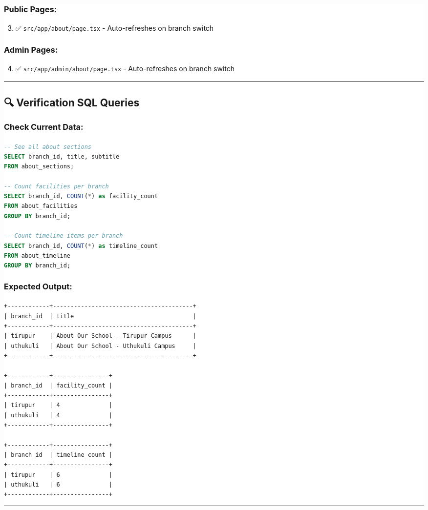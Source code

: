 ### **Public Pages:**
3. ✅ `src/app/about/page.tsx` - Auto-refreshes on branch switch

### **Admin Pages:**
4. ✅ `src/app/admin/about/page.tsx` - Auto-refreshes on branch switch

---

## 🔍 **Verification SQL Queries**

### **Check Current Data:**
```sql
-- See all about sections
SELECT branch_id, title, subtitle 
FROM about_sections;

-- Count facilities per branch
SELECT branch_id, COUNT(*) as facility_count 
FROM about_facilities 
GROUP BY branch_id;

-- Count timeline items per branch
SELECT branch_id, COUNT(*) as timeline_count 
FROM about_timeline 
GROUP BY branch_id;
```

### **Expected Output:**
```
+------------+----------------------------------------+
| branch_id  | title                                  |
+------------+----------------------------------------+
| tirupur    | About Our School - Tirupur Campus      |
| uthukuli   | About Our School - Uthukuli Campus     |
+------------+----------------------------------------+

+------------+----------------+
| branch_id  | facility_count |
+------------+----------------+
| tirupur    | 4              |
| uthukuli   | 4              |
+------------+----------------+

+------------+----------------+
| branch_id  | timeline_count |
+------------+----------------+
| tirupur    | 6              |
| uthukuli   | 6              |
+------------+----------------+
```

---